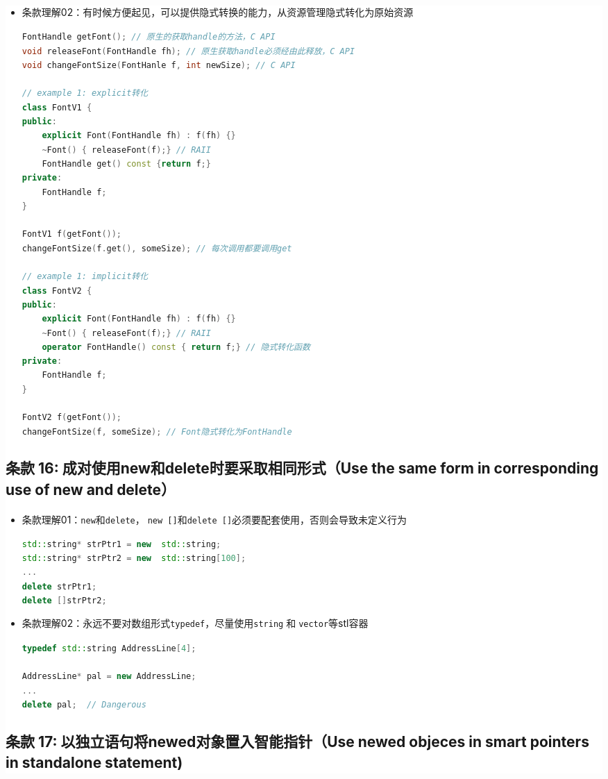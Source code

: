 
- 条款理解02：有时候方便起见，可以提供隐式转换的能力，从资源管理隐式转化为原始资源
    ```CPP
    FontHandle getFont(); // 原生的获取handle的方法，C API
    void releaseFont(FontHandle fh); // 原生获取handle必须经由此释放，C API
    void changeFontSize(FontHanle f, int newSize); // C API

    // example 1: explicit转化
    class FontV1 {
    public:
        explicit Font(FontHandle fh) : f(fh) {}
        ~Font() { releaseFont(f);} // RAII
        FontHandle get() const {return f;}
    private:
        FontHandle f;
    }

    FontV1 f(getFont());
    changeFontSize(f.get(), someSize); // 每次调用都要调用get

    // example 1: implicit转化
    class FontV2 {
    public:
        explicit Font(FontHandle fh) : f(fh) {}
        ~Font() { releaseFont(f);} // RAII
        operator FontHandle() const { return f;} // 隐式转化函数
    private:
        FontHandle f;
    }

    FontV2 f(getFont());
    changeFontSize(f, someSize); // Font隐式转化为FontHandle
    ```

## 条款 16: 成对使用new和delete时要采取相同形式（Use the same form in corresponding use of new and delete）

- 条款理解01：`new`和`delete`， `new []`和`delete []`必须要配套使用，否则会导致未定义行为
    ```C++
    std::string* strPtr1 = new  std::string;
    std::string* strPtr2 = new  std::string[100];
    ...
    delete strPtr1;
    delete []strPtr2;
    ```
- 条款理解02：永远不要对数组形式`typedef`，尽量使用`string` 和 `vector`等stl容器
    ```C++
    typedef std::string AddressLine[4];

    AddressLine* pal = new AddressLine;
    ...
    delete pal;  // Dangerous
    ```
## 条款 17: 以独立语句将newed对象置入智能指针（Use newed objeces in smart pointers in standalone statement)
